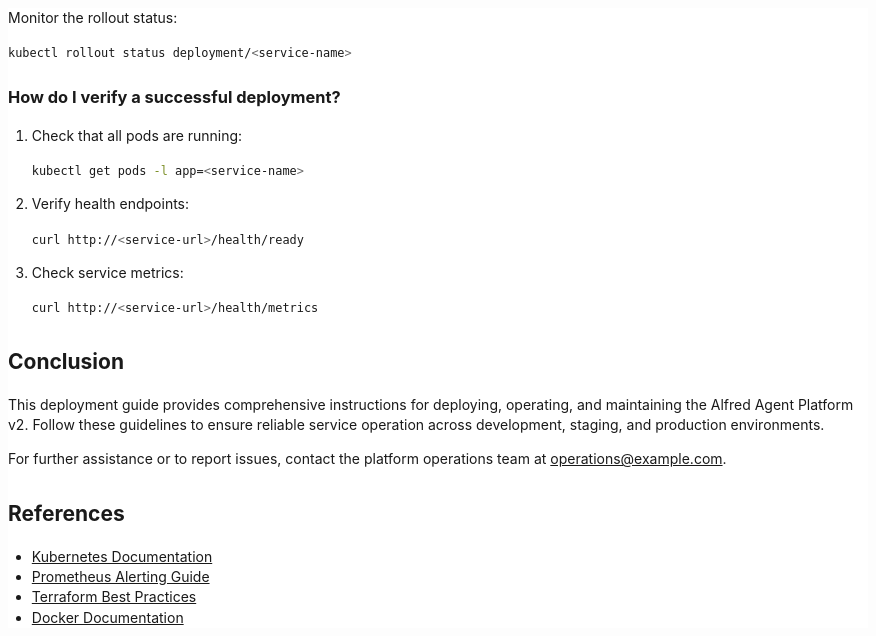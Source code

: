 Monitor the rollout status:

```bash
kubectl rollout status deployment/<service-name>
```

### How do I verify a successful deployment?

1. Check that all pods are running:
   ```bash
   kubectl get pods -l app=<service-name>
   ```

2. Verify health endpoints:
   ```bash
   curl http://<service-url>/health/ready
   ```

3. Check service metrics:
   ```bash
   curl http://<service-url>/health/metrics
   ```

## Conclusion

This deployment guide provides comprehensive instructions for deploying, operating, and maintaining the Alfred Agent Platform v2. Follow these guidelines to ensure reliable service operation across development, staging, and production environments.

For further assistance or to report issues, contact the platform operations team at operations@example.com.

## References

- [Kubernetes Documentation](https://kubernetes.io/docs/)
- [Prometheus Alerting Guide](https://prometheus.io/docs/alerting/latest/configuration/)
- [Terraform Best Practices](https://www.terraform-best-practices.com/)
- [Docker Documentation](https://docs.docker.com/)